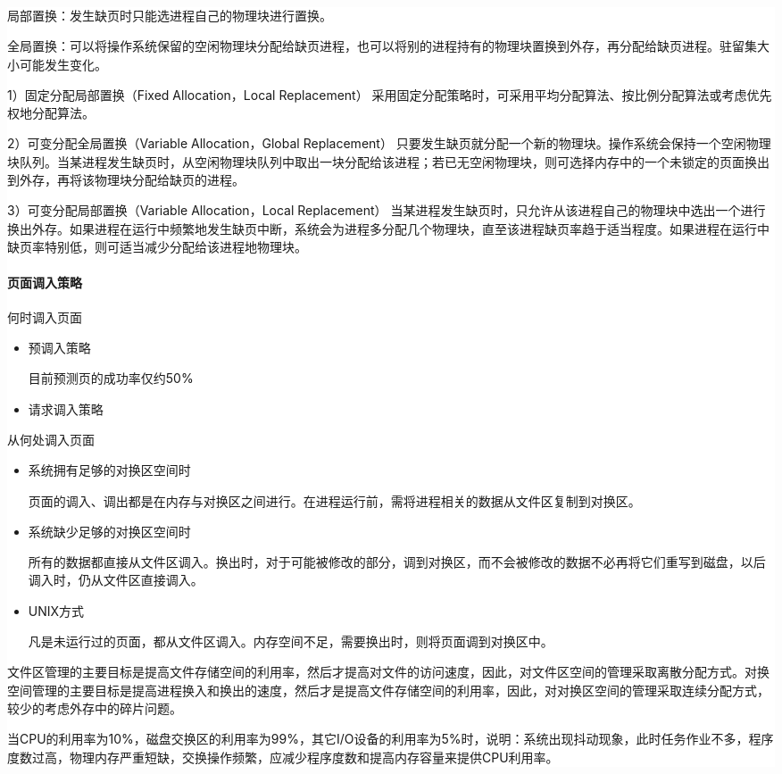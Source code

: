 局部置换：发生缺页时只能选进程自己的物理块进行置换。

全局置换：可以将操作系统保留的空闲物理块分配给缺页进程，也可以将别的进程持有的物理块置换到外存，再分配给缺页进程。驻留集大小可能发生变化。

1）固定分配局部置换（Fixed Allocation，Local Replacement）
采用固定分配策略时，可采用平均分配算法、按比例分配算法或考虑优先权地分配算法。

2）可变分配全局置换（Variable Allocation，Global Replacement）
只要发生缺页就分配一个新的物理块。操作系统会保持一个空闲物理块队列。当某进程发生缺页时，从空闲物理块队列中取出一块分配给该进程；若已无空闲物理块，则可选择内存中的一个未锁定的页面换出到外存，再将该物理块分配给缺页的进程。

3）可变分配局部置换（Variable Allocation，Local Replacement）
当某进程发生缺页时，只允许从该进程自己的物理块中选出一个进行换出外存。如果进程在运行中频繁地发生缺页中断，系统会为进程多分配几个物理块，直至该进程缺页率趋于适当程度。如果进程在运行中缺页率特别低，则可适当减少分配给该进程地物理块。

#### 页面调入策略

何时调入页面

* 预调入策略

  目前预测页的成功率仅约50%

* 请求调入策略

从何处调入页面

* 系统拥有足够的对换区空间时

  页面的调入、调出都是在内存与对换区之间进行。在进程运行前，需将进程相关的数据从文件区复制到对换区。

* 系统缺少足够的对换区空间时

  所有的数据都直接从文件区调入。换出时，对于可能被修改的部分，调到对换区，而不会被修改的数据不必再将它们重写到磁盘，以后调入时，仍从文件区直接调入。

* UNIX方式

  凡是未运行过的页面，都从文件区调入。内存空间不足，需要换出时，则将页面调到对换区中。


​		文件区管理的主要目标是提高文件存储空间的利用率，然后才提高对文件的访问速度，因此，对文件区空间的管理采取离散分配方式。
​		对换空间管理的主要目标是提高进程换入和换出的速度，然后才是提高文件存储空间的利用率，因此，对对换区空间的管理采取连续分配方式，较少的考虑外存中的碎片问题。

当CPU的利用率为10%，磁盘交换区的利用率为99%，其它I/O设备的利用率为5%时，说明：系统出现抖动现象，此时任务作业不多，程序度数过高，物理内存严重短缺，交换操作频繁，应减少程序度数和提高内存容量来提供CPU利用率。